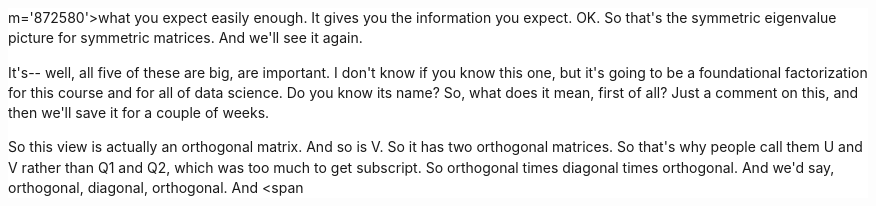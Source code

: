  m='872580'>what</span> <span m='872870'>you</span> <span
  m='873030'>expect</span> <span m='873930'>easily</span> <span
  m='874350'>enough.</span> <span m='875400'>It</span> <span
  m='875490'>gives</span> <span m='875790'>you</span> <span
  m='876150'>the</span> <span m='876510'>information</span> <span
  m='877230'>you</span> <span m='877380'>expect.</span> <span
  m='878260'>OK.</span> <span m='878700'>So</span> <span
  m='878850'>that's</span> <span m='879240'>the</span> <span
  m='880050'>symmetric</span> <span m='882680'>eigenvalue</span> <span
  m='883340'>picture</span> <span m='883940'>for</span> <span
  m='884120'>symmetric</span> <span m='884690'>matrices.</span> <span
  m='885470'>And</span> <span m='885920'>we'll</span> <span
  m='886070'>see</span> <span m='886340'>it</span> <span
  m='886730'>again.</span> </p><p><span m='887360'>It's--</span> <span
  m='890660'>well,</span> <span m='890960'>all</span> <span
  m='891140'>five</span> <span m='891500'>of</span> <span
  m='891590'>these</span> <span m='891890'>are</span> <span
  m='892450'>big,</span> <span m='893330'>are</span> <span
  m='893450'>important.</span> <span m='894410'>I</span> <span
  m='894500'>don't</span> <span m='894650'>know</span> <span
  m='894830'>if</span> <span m='894950'>you</span> <span m='895070'>know</span>
  <span m='895970'>this</span> <span m='896270'>one,</span> <span
  m='896660'>but</span> <span m='898460'>it's</span> <span
  m='898730'>going</span> <span m='898850'>to</span> <span m='899000'>be</span>
  <span m='899270'>a</span> <span m='899360'>foundational</span> <span
  m='901040'>factorization</span> <span m='902090'>for</span> <span
  m='902330'>this</span> <span m='902690'>course</span> <span
  m='903170'>and</span> <span m='903290'>for</span> <span m='903530'>all</span>
  <span m='903740'>of</span> <span m='903860'>data</span> <span
  m='904190'>science.</span> <span m='905220'>Do</span> <span
  m='905330'>you</span> <span m='905420'>know</span> <span m='905750'>its</span>
  <span m='906050'>name?</span> <span m='907130'>So,</span> <span
  m='907730'>what</span> <span m='907880'>does</span> <span m='908060'>it</span>
  <span m='908150'>mean,</span> <span m='908450'>first</span> <span
  m='908810'>of</span> <span m='908900'>all?</span> <span m='909920'>Just</span>
  <span m='910210'>a</span> <span m='910820'>comment</span> <span
  m='911360'>on</span> <span m='911540'>this,</span> <span m='911810'>and</span>
  <span m='911930'>then</span> <span m='912110'>we'll</span> <span
  m='912950'>save</span> <span m='913340'>it</span> <span m='913430'>for</span>
  <span m='913730'>a</span> <span m='914000'>couple</span> <span
  m='914270'>of</span> <span m='914330'>weeks.</span> </p><p><span
  m='915450'>So</span> <span m='915620'>this</span> <span m='915980'>view</span>
  <span m='916460'>is</span> <span m='916640'>actually</span> <span
  m='917060'>an</span> <span m='917210'>orthogonal</span> <span
  m='917840'>matrix.</span> <span m='919130'>And</span> <span
  m='919310'>so</span> <span m='919580'>is</span> <span m='919760'>V.</span>
  <span m='920570'>So</span> <span m='920750'>it</span> <span
  m='921560'>has</span> <span m='921770'>two</span> <span
  m='922070'>orthogonal</span> <span m='922670'>matrices.</span> <span
  m='923870'>So</span> <span m='924080'>that's</span> <span
  m='924380'>why</span> <span m='925250'>people</span> <span
  m='925790'>call</span> <span m='926150'>them</span> <span m='926540'>U</span>
  <span m='926780'>and</span> <span m='926900'>V</span> <span
  m='927230'>rather</span> <span m='927560'>than</span> <span
  m='928340'>Q1</span> <span m='928880'>and</span> <span m='929030'>Q2,</span>
  <span m='929780'>which</span> <span m='929940'>was</span> <span
  m='931130'>too</span> <span m='931310'>much</span> <span m='932000'>to</span>
  <span m='932270'>get</span> <span m='932480'>subscript.</span> <span
  m='933470'>So</span> <span m='934070'>orthogonal</span> <span
  m='934790'>times</span> <span m='935180'>diagonal</span> <span
  m='935900'>times</span> <span m='936290'>orthogonal.</span> <span
  m='937210'>And we'd</span> <span m='937500'>say,</span> <span
  m='938300'>orthogonal,</span> <span m='940640'>diagonal,</span> <span
  m='944080'>orthogonal.</span> <span m='945880'>And</span> <span